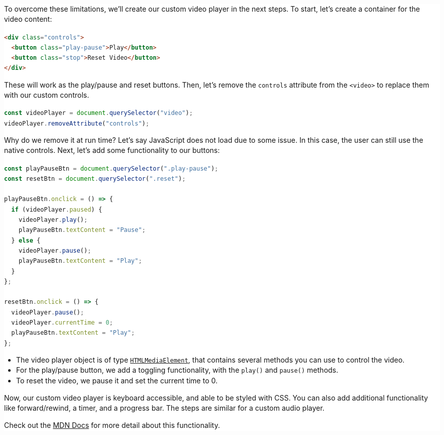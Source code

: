 To overcome these limitations, we’ll create our custom video player in the next steps. To start, let’s create a container for the video content:

```html
<div class="controls">
  <button class="play-pause">Play</button>
  <button class="stop">Reset Video</button>
</div>
```

These will work as the play/pause and reset buttons. Then, let’s remove the `controls` attribute from the `<video>` to replace them with our custom controls.

```js
const videoPlayer = document.querySelector("video");
videoPlayer.removeAttribute("controls");
```

Why do we remove it at run time? Let’s say JavaScript does not load due to some issue. In this case, the user can still use the native controls. Next, let’s add some functionality to our buttons:

```js
const playPauseBtn = document.querySelector(".play-pause");
const resetBtn = document.querySelector(".reset");

playPauseBtn.onclick = () => {
  if (videoPlayer.paused) {
    videoPlayer.play();
    playPauseBtn.textContent = "Pause";
  } else {
    videoPlayer.pause();
    playPauseBtn.textContent = "Play";
  }
};

resetBtn.onclick = () => {
  videoPlayer.pause();
  videoPlayer.currentTime = 0;
  playPauseBtn.textContent = "Play";
};
```

- The video player object is of type [<VPIcon icon="fa-brands fa-firefox"/>`HTMLMediaElement`](https://developer.mozilla.org/en-US/docs/Web/API/HTMLMediaElement), that contains several methods you can use to control the video.
- For the play/pause button, we add a toggling functionality, with the `play()` and `pause()` methods.
- To reset the video, we pause it and set the current time to 0.

Now, our custom video player is keyboard accessible, and able to be styled with CSS. You can also add additional functionality like forward/rewind, a timer, and a progress bar. The steps are similar for a custom audio player.

Check out the [<VPIcon icon="fa-brands fa-firefox"/>MDN Docs](https://developer.mozilla.org/en-US/docs/Learn_web_development/Core/Accessibility/Multimedia#creating_custom_audio_and_video_controls) for more detail about this functionality.
